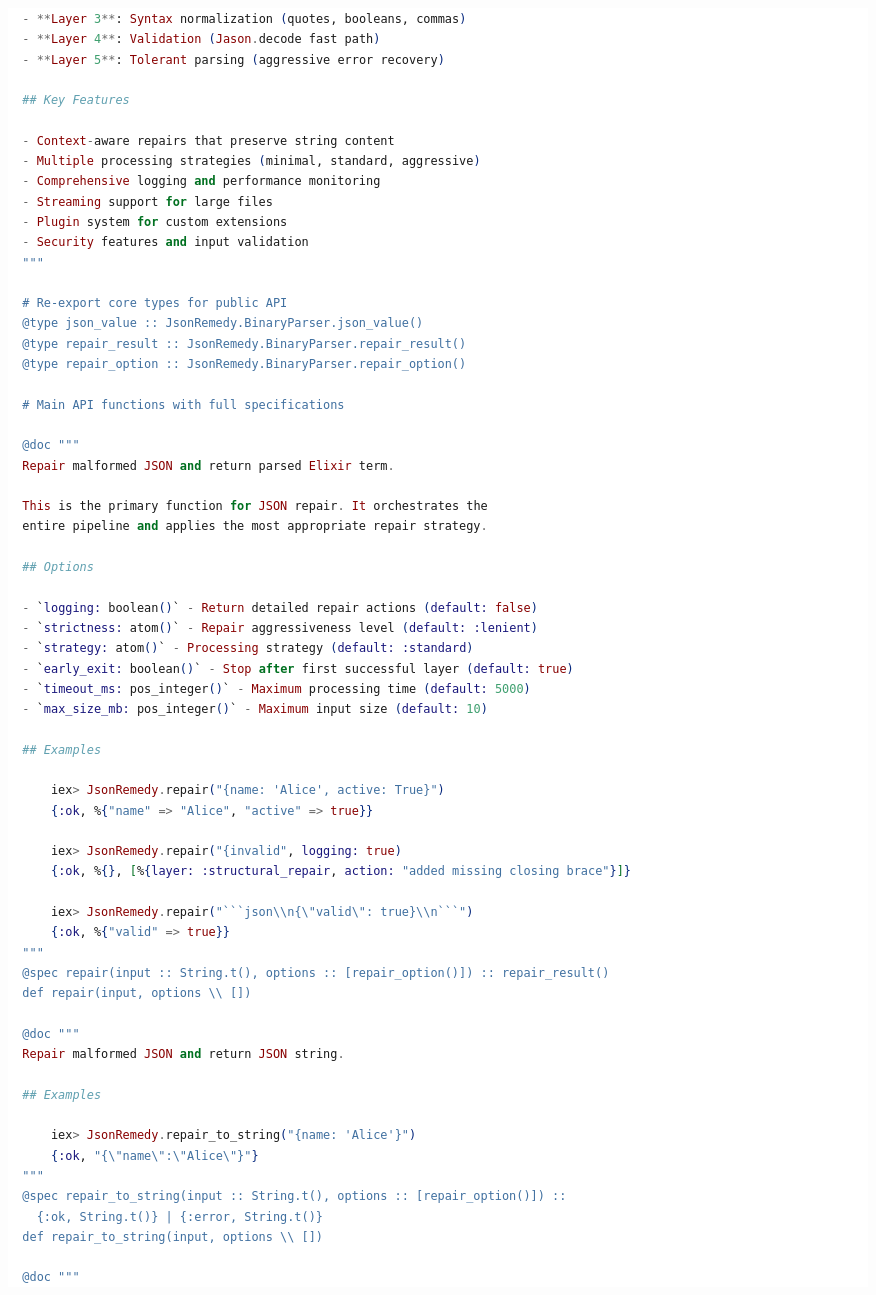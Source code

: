 ```elixir
  - **Layer 3**: Syntax normalization (quotes, booleans, commas)
  - **Layer 4**: Validation (Jason.decode fast path)
  - **Layer 5**: Tolerant parsing (aggressive error recovery)
  
  ## Key Features
  
  - Context-aware repairs that preserve string content
  - Multiple processing strategies (minimal, standard, aggressive)
  - Comprehensive logging and performance monitoring
  - Streaming support for large files
  - Plugin system for custom extensions
  - Security features and input validation
  """
  
  # Re-export core types for public API
  @type json_value :: JsonRemedy.BinaryParser.json_value()
  @type repair_result :: JsonRemedy.BinaryParser.repair_result()
  @type repair_option :: JsonRemedy.BinaryParser.repair_option()
  
  # Main API functions with full specifications
  
  @doc """
  Repair malformed JSON and return parsed Elixir term.
  
  This is the primary function for JSON repair. It orchestrates the
  entire pipeline and applies the most appropriate repair strategy.
  
  ## Options
  
  - `logging: boolean()` - Return detailed repair actions (default: false)
  - `strictness: atom()` - Repair aggressiveness level (default: :lenient)
  - `strategy: atom()` - Processing strategy (default: :standard)
  - `early_exit: boolean()` - Stop after first successful layer (default: true)
  - `timeout_ms: pos_integer()` - Maximum processing time (default: 5000)
  - `max_size_mb: pos_integer()` - Maximum input size (default: 10)
  
  ## Examples
  
      iex> JsonRemedy.repair("{name: 'Alice', active: True}")
      {:ok, %{"name" => "Alice", "active" => true}}
      
      iex> JsonRemedy.repair("{invalid", logging: true)
      {:ok, %{}, [%{layer: :structural_repair, action: "added missing closing brace"}]}
      
      iex> JsonRemedy.repair("```json\\n{\"valid\": true}\\n```")
      {:ok, %{"valid" => true}}
  """
  @spec repair(input :: String.t(), options :: [repair_option()]) :: repair_result()
  def repair(input, options \\ [])
  
  @doc """
  Repair malformed JSON and return JSON string.
  
  ## Examples
  
      iex> JsonRemedy.repair_to_string("{name: 'Alice'}")
      {:ok, "{\"name\":\"Alice\"}"}
  """
  @spec repair_to_string(input :: String.t(), options :: [repair_option()]) :: 
    {:ok, String.t()} | {:error, String.t()}
  def repair_to_string(input, options \\ [])
  
  @doc """
```